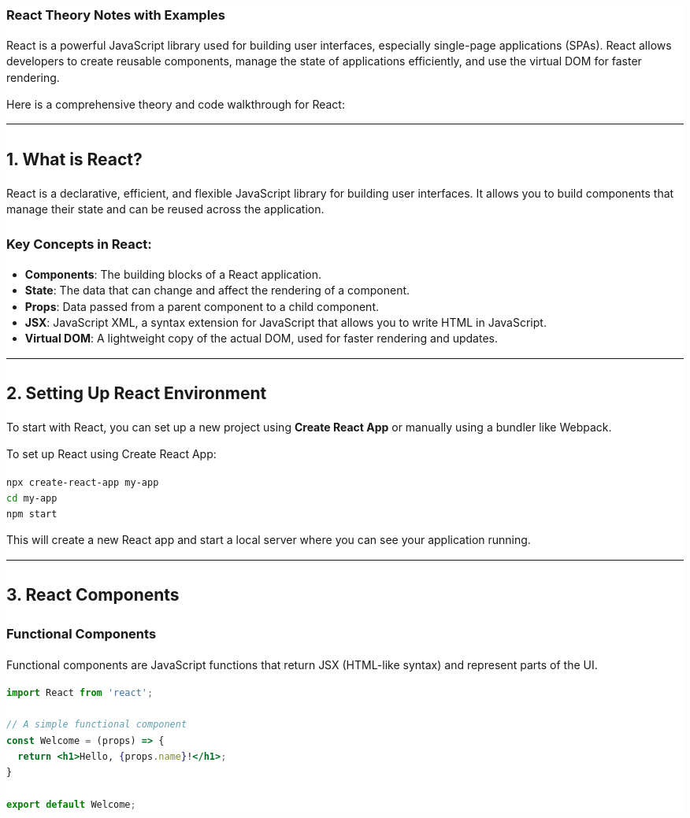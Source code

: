 ### React Theory Notes with Examples

React is a powerful JavaScript library used for building user interfaces, especially single-page applications (SPAs). React allows developers to create reusable components, manage the state of applications efficiently, and use the virtual DOM for faster rendering.

Here is a comprehensive theory and code walkthrough for React:

---

## 1. **What is React?**
React is a declarative, efficient, and flexible JavaScript library for building user interfaces. It allows you to build components that manage their state and can be reused across the application.

### Key Concepts in React:
- **Components**: The building blocks of a React application.
- **State**: The data that can change and affect the rendering of a component.
- **Props**: Data passed from a parent component to a child component.
- **JSX**: JavaScript XML, a syntax extension for JavaScript that allows you to write HTML in JavaScript.
- **Virtual DOM**: A lightweight copy of the actual DOM, used for faster rendering and updates.

---

## 2. **Setting Up React Environment**

To start with React, you can set up a new project using **Create React App** or manually using a bundler like Webpack.

To set up React using Create React App:
```bash
npx create-react-app my-app
cd my-app
npm start
```

This will create a new React app and start a local server where you can see your application running.

---

## 3. **React Components**

### Functional Components
Functional components are JavaScript functions that return JSX (HTML-like syntax) and represent parts of the UI.

```jsx
import React from 'react';

// A simple functional component
const Welcome = (props) => {
  return <h1>Hello, {props.name}!</h1>;
}

export default Welcome;
```
